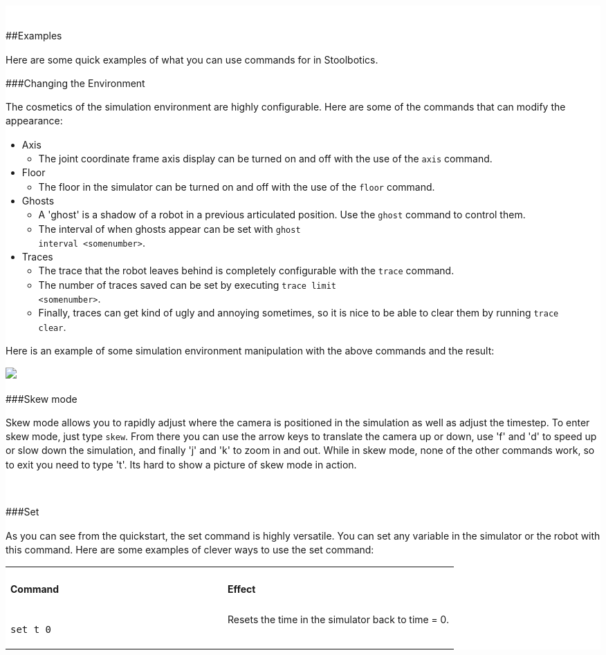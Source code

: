 <br>

##Examples

Here are some quick examples of what you can use commands for in Stoolbotics.

###Changing the Environment

The cosmetics of the simulation environment are highly configurable. Here are some of the commands that can modify the appearance:

- Axis
    - The joint coordinate frame axis display can be turned on and off with the use of the <code>axis</code> command.
- Floor
    - The floor in the simulator can be turned on and off with the use of the <code>floor</code> command.
- Ghosts
    - A 'ghost' is a shadow of a robot in a previous articulated position. Use the <code>ghost</code> command to control them.
    - The interval of when ghosts appear can be set with <code>ghost interval &lt;somenumber&gt;</code>.
- Traces
    - The trace that the robot leaves behind is completely configurable with the <code>trace</code> command.
    - The number of traces saved can be set by executing <code>trace limit &lt;somenumber&gt;</code>.
    - Finally, traces can get kind of ugly and annoying sometimes, so it is nice to be able to clear them by running <code>trace clear</code>.

Here is an example of some simulation environment manipulation with the above commands and the result:

<img src="{{ page.base_url }}img/stoolbotics/8.png">

<br>

###Skew mode

Skew mode allows you to rapidly adjust where the camera is positioned in the simulation as well as adjust the timestep. To enter skew mode, just type <code>skew</code>. From there you can use the arrow keys to translate the camera up or down, use 'f' and 'd' to speed up or slow down the simulation, and finally 'j' and 'k' to zoom in and out. While in skew mode, none of the other commands work, so to exit you need to type 't'. Its hard to show a picture of skew mode in action.

<br>

###Set

As you can see from the quickstart, the set command is highly versatile. You can set any variable in the simulator or the robot with this command. Here are some examples of clever ways to use the set command:

<table class="table table-striped"><tr><td><h4 style="width: 300px;">Command</h4></td><td><h4>Effect</h4></td></tr>
<tr>
<td><pre>set t 0</pre></td>
<td>Resets the time in the simulator back to time = 0.</td>
</tr>
